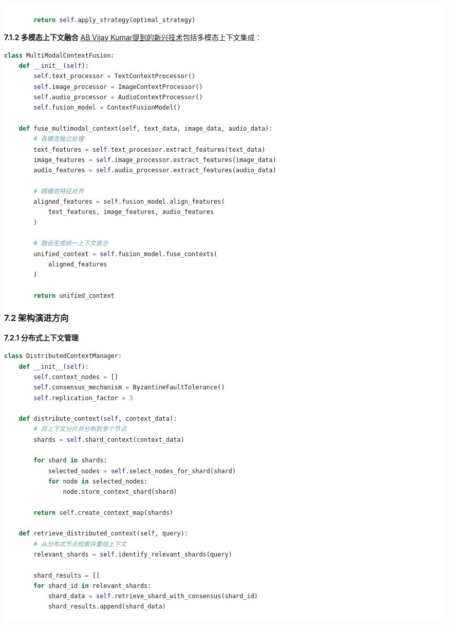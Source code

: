 ```python
        
        return self.apply_strategy(optimal_strategy)
```

**7.1.2 多模态上下文融合**
[AB Vijay Kumar提到的新兴技术](https://abvijaykumar.medium.com/context-engineering-1-2-getting-the-best-out-of-agentic-ai-systems-90e4fe036faf)包括多模态上下文集成：

```python
class MultiModalContextFusion:
    def __init__(self):
        self.text_processor = TextContextProcessor()
        self.image_processor = ImageContextProcessor()
        self.audio_processor = AudioContextProcessor()
        self.fusion_model = ContextFusionModel()
    
    def fuse_multimodal_context(self, text_data, image_data, audio_data):
        # 各模态独立处理
        text_features = self.text_processor.extract_features(text_data)
        image_features = self.image_processor.extract_features(image_data)
        audio_features = self.audio_processor.extract_features(audio_data)
        
        # 跨模态特征对齐
        aligned_features = self.fusion_model.align_features(
            text_features, image_features, audio_features
        )
        
        # 融合生成统一上下文表示
        unified_context = self.fusion_model.fuse_contexts(
            aligned_features
        )
        
        return unified_context
```

### 7.2 架构演进方向

**7.2.1 分布式上下文管理**
```python
class DistributedContextManager:
    def __init__(self):
        self.context_nodes = []
        self.consensus_mechanism = ByzantineFaultTolerance()
        self.replication_factor = 3
    
    def distribute_context(self, context_data):
        # 将上下文分片并分布到多个节点
        shards = self.shard_context(context_data)
        
        for shard in shards:
            selected_nodes = self.select_nodes_for_shard(shard)
            for node in selected_nodes:
                node.store_context_shard(shard)
        
        return self.create_context_map(shards)
    
    def retrieve_distributed_context(self, query):
        # 从分布式节点检索并重组上下文
        relevant_shards = self.identify_relevant_shards(query)
        
        shard_results = []
        for shard_id in relevant_shards:
            shard_data = self.retrieve_shard_with_consensus(shard_id)
            shard_results.append(shard_data)
        
```